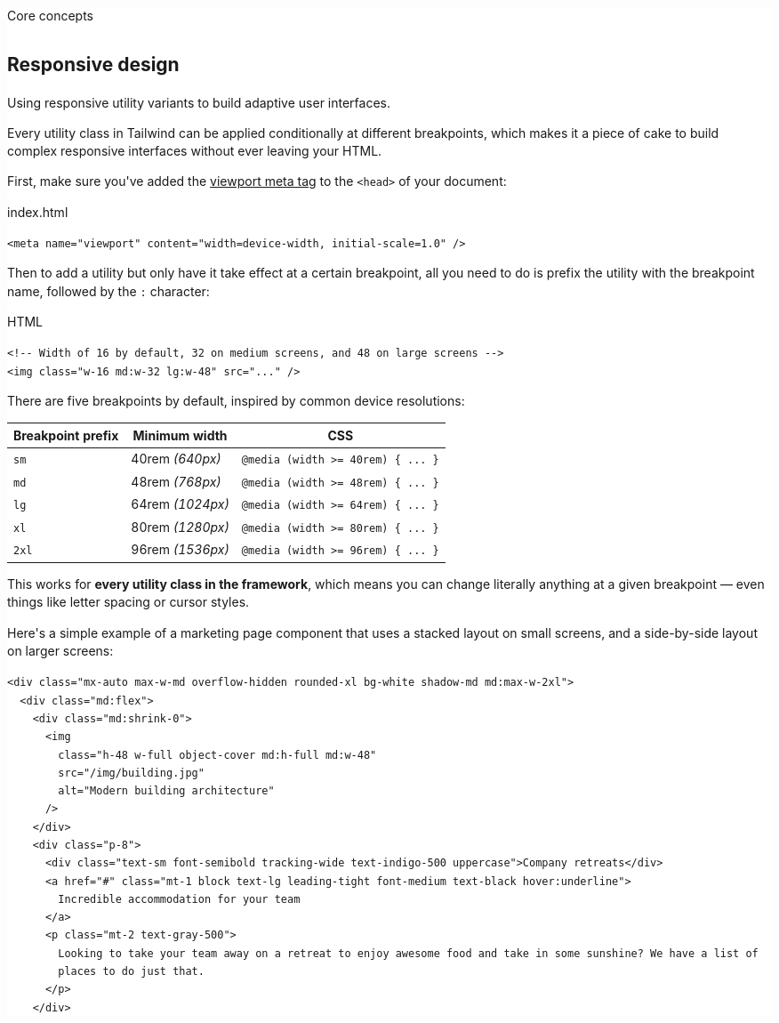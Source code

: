 Core concepts

## Responsive design

Using responsive utility variants to build adaptive user interfaces.

Every utility class in Tailwind can be applied conditionally at different breakpoints, which makes it a piece of cake to build complex responsive interfaces without ever leaving your HTML.

First, make sure you've added the [viewport meta tag](https://developer.mozilla.org/en-US/docs/Web/HTML/Viewport_meta_tag) to the `<head>` of your document:

index.html

```
<meta name="viewport" content="width=device-width, initial-scale=1.0" />
```

Then to add a utility but only have it take effect at a certain breakpoint, all you need to do is prefix the utility with the breakpoint name, followed by the `:` character:

HTML

```
<!-- Width of 16 by default, 32 on medium screens, and 48 on large screens -->
<img class="w-16 md:w-32 lg:w-48" src="..." />
```

There are five breakpoints by default, inspired by common device resolutions:

| Breakpoint prefix | Minimum width | CSS |
| --- | --- | --- |
| `sm` | 40rem *(640px)* | `@media (width >= 40rem) { ... }` |
| `md` | 48rem *(768px)* | `@media (width >= 48rem) { ... }` |
| `lg` | 64rem *(1024px)* | `@media (width >= 64rem) { ... }` |
| `xl` | 80rem *(1280px)* | `@media (width >= 80rem) { ... }` |
| `2xl` | 96rem *(1536px)* | `@media (width >= 96rem) { ... }` |

This works for **every utility class in the framework**, which means you can change literally anything at a given breakpoint — even things like letter spacing or cursor styles.

Here's a simple example of a marketing page component that uses a stacked layout on small screens, and a side-by-side layout on larger screens:

```
<div class="mx-auto max-w-md overflow-hidden rounded-xl bg-white shadow-md md:max-w-2xl">
  <div class="md:flex">
    <div class="md:shrink-0">
      <img
        class="h-48 w-full object-cover md:h-full md:w-48"
        src="/img/building.jpg"
        alt="Modern building architecture"
      />
    </div>
    <div class="p-8">
      <div class="text-sm font-semibold tracking-wide text-indigo-500 uppercase">Company retreats</div>
      <a href="#" class="mt-1 block text-lg leading-tight font-medium text-black hover:underline">
        Incredible accommodation for your team
      </a>
      <p class="mt-2 text-gray-500">
        Looking to take your team away on a retreat to enjoy awesome food and take in some sunshine? We have a list of
        places to do just that.
      </p>
    </div>
```
